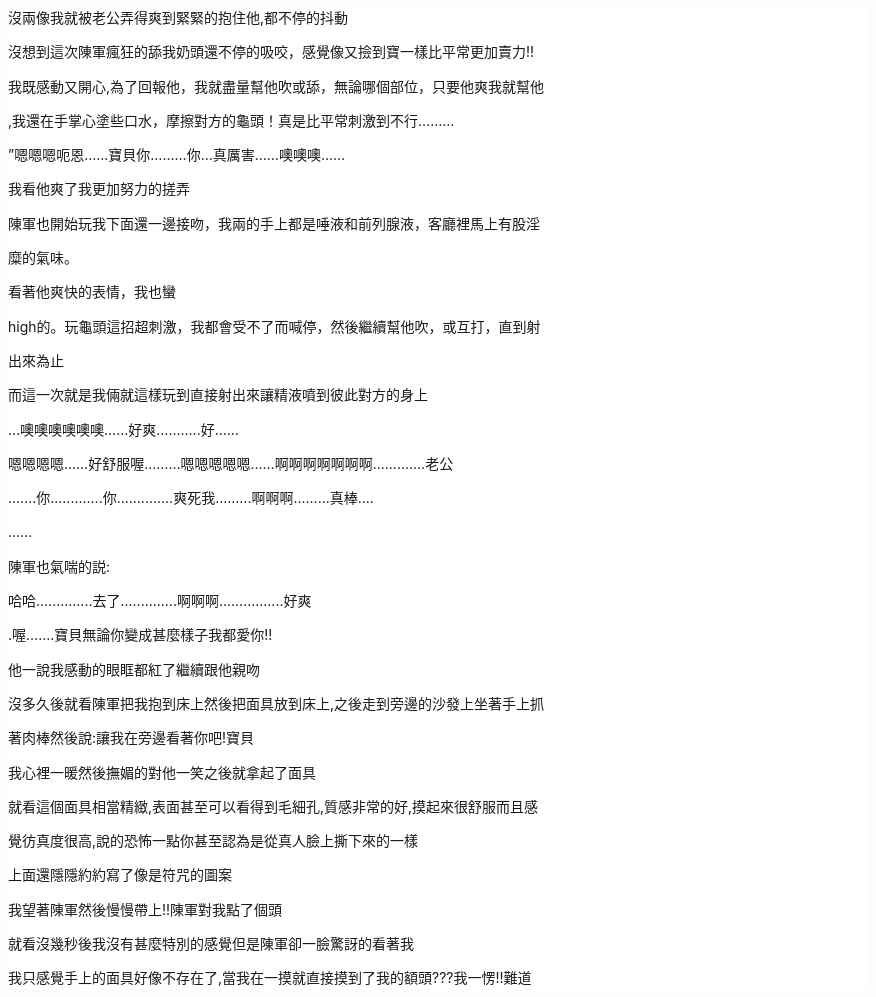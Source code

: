 沒兩像我就被老公弄得爽到緊緊的抱住他,都不停的抖動

沒想到這次陳軍瘋狂的舔我奶頭還不停的吸咬，感覺像又撿到寶一樣比平常更加賣力!!

我既感動又開心,為了回報他，我就盡量幫他吹或舔，無論哪個部位，只要他爽我就幫他

,我還在手掌心塗些口水，摩擦對方的龜頭！真是比平常刺激到不行………



”嗯嗯嗯呃恩……寶貝你………你…真厲害……噢噢噢……

我看他爽了我更加努力的搓弄



陳軍也開始玩我下面還一邊接吻，我兩的手上都是唾液和前列腺液，客廳裡馬上有股淫

糜的氣味。

看著他爽快的表情，我也蠻

high的。玩龜頭這招超刺激，我都會受不了而喊停，然後繼續幫他吹，或互打，直到射

出來為止

而這一次就是我倆就這樣玩到直接射出來讓精液噴到彼此對方的身上

…噢噢噢噢噢噢……好爽…........好……

嗯嗯嗯嗯……好舒服喔………嗯嗯嗯嗯嗯……啊啊啊啊啊啊啊.............老公

.......你.............你..............爽死我.........啊啊啊.........真棒....

......



陳軍也氣喘的説:



哈哈..............去了..............啊啊啊................好爽

.喔.......寶貝無論你變成甚麼樣子我都愛你!!



他一說我感動的眼眶都紅了繼續跟他親吻

沒多久後就看陳軍把我抱到床上然後把面具放到床上,之後走到旁邊的沙發上坐著手上抓

著肉棒然後說:讓我在旁邊看著你吧!寶貝

我心裡一暖然後撫媚的對他一笑之後就拿起了面具

就看這個面具相當精緻,表面甚至可以看得到毛細孔,質感非常的好,摸起來很舒服而且感

覺彷真度很高,說的恐怖一點你甚至認為是從真人臉上撕下來的一樣

上面還隱隱約約寫了像是符咒的圖案

我望著陳軍然後慢慢帶上!!陳軍對我點了個頭



就看沒幾秒後我沒有甚麼特別的感覺但是陳軍卻一臉驚訝的看著我

我只感覺手上的面具好像不存在了,當我在一摸就直接摸到了我的額頭???我一愣!!難道
